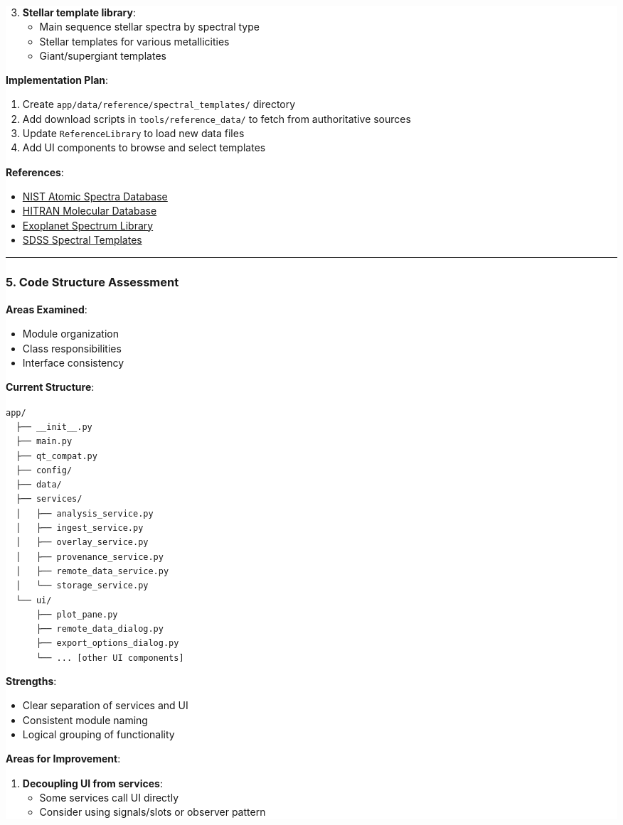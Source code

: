 3. **Stellar template library**:
   - Main sequence stellar spectra by spectral type
   - Stellar templates for various metallicities
   - Giant/supergiant templates

**Implementation Plan**:
1. Create `app/data/reference/spectral_templates/` directory
2. Add download scripts in `tools/reference_data/` to fetch from authoritative sources
3. Update `ReferenceLibrary` to load new data files
4. Add UI components to browse and select templates

**References**:
- [NIST Atomic Spectra Database](https://www.nist.gov/pml/atomic-spectra-database)
- [HITRAN Molecular Database](https://hitran.org/)
- [Exoplanet Spectrum Library](https://exoplanetarchive.ipac.caltech.edu/)
- [SDSS Spectral Templates](https://www.sdss.org/dr16/spectro/spectral_templates/)

---

### 5. Code Structure Assessment

**Areas Examined**:
- Module organization
- Class responsibilities
- Interface consistency

**Current Structure**:
```
app/
  ├── __init__.py
  ├── main.py
  ├── qt_compat.py
  ├── config/
  ├── data/
  ├── services/
  │   ├── analysis_service.py
  │   ├── ingest_service.py
  │   ├── overlay_service.py
  │   ├── provenance_service.py
  │   ├── remote_data_service.py
  │   └── storage_service.py
  └── ui/
      ├── plot_pane.py
      ├── remote_data_dialog.py
      ├── export_options_dialog.py
      └── ... [other UI components]
```

**Strengths**:
- Clear separation of services and UI
- Consistent module naming
- Logical grouping of functionality

**Areas for Improvement**:
1. **Decoupling UI from services**:
   - Some services call UI directly
   - Consider using signals/slots or observer pattern
